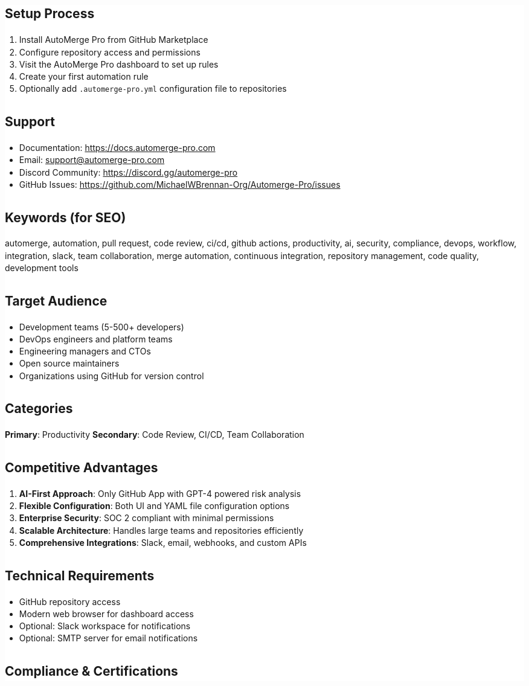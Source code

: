 ## Setup Process

1. Install AutoMerge Pro from GitHub Marketplace
2. Configure repository access and permissions
3. Visit the AutoMerge Pro dashboard to set up rules
4. Create your first automation rule
5. Optionally add `.automerge-pro.yml` configuration file to repositories

## Support

- Documentation: https://docs.automerge-pro.com
- Email: support@automerge-pro.com
- Discord Community: https://discord.gg/automerge-pro
- GitHub Issues: https://github.com/MichaelWBrennan-Org/Automerge-Pro/issues

## Keywords (for SEO)

automerge, automation, pull request, code review, ci/cd, github actions, productivity, ai, security, compliance, devops, workflow, integration, slack, team collaboration, merge automation, continuous integration, repository management, code quality, development tools

## Target Audience

- Development teams (5-500+ developers)
- DevOps engineers and platform teams
- Engineering managers and CTOs
- Open source maintainers
- Organizations using GitHub for version control

## Categories

**Primary**: Productivity
**Secondary**: Code Review, CI/CD, Team Collaboration

## Competitive Advantages

1. **AI-First Approach**: Only GitHub App with GPT-4 powered risk analysis
2. **Flexible Configuration**: Both UI and YAML file configuration options
3. **Enterprise Security**: SOC 2 compliant with minimal permissions
4. **Scalable Architecture**: Handles large teams and repositories efficiently
5. **Comprehensive Integrations**: Slack, email, webhooks, and custom APIs

## Technical Requirements

- GitHub repository access
- Modern web browser for dashboard access
- Optional: Slack workspace for notifications
- Optional: SMTP server for email notifications

## Compliance & Certifications
